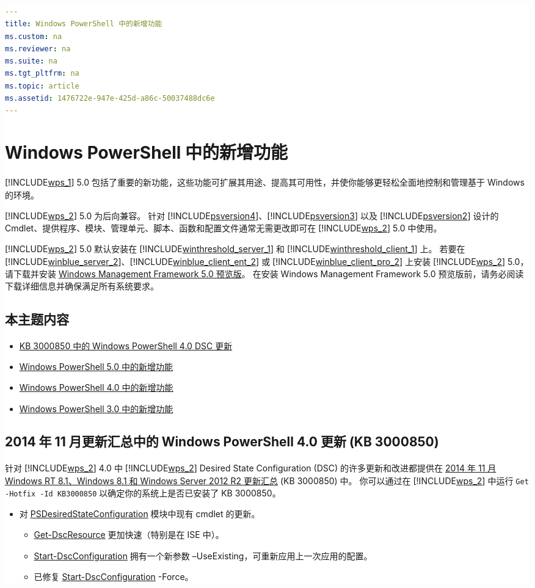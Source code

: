 ```yaml
---
title: Windows PowerShell 中的新增功能
ms.custom: na
ms.reviewer: na
ms.suite: na
ms.tgt_pltfrm: na
ms.topic: article
ms.assetid: 1476722e-947e-425d-a86c-50037488dc6e
---
```

# Windows PowerShell 中的新增功能
[!INCLUDE[wps_1](../Token/wps_1_md.md)] 5.0 包括了重要的新功能，这些功能可扩展其用途、提高其可用性，并使你能够更轻松全面地控制和管理基于 Windows 的环境。

[!INCLUDE[wps_2](../Token/wps_2_md.md)] 5.0 为后向兼容。 针对 [!INCLUDE[psversion4](../Token/psversion4_md.md)]、[!INCLUDE[psversion3](../Token/psversion3_md.md)] 以及 [!INCLUDE[psversion2](../Token/psversion2_md.md)] 设计的 Cmdlet、提供程序、模块、管理单元、脚本、函数和配置文件通常无需更改即可在 [!INCLUDE[wps_2](../Token/wps_2_md.md)] 5.0 中使用。

[!INCLUDE[wps_2](../Token/wps_2_md.md)] 5.0 默认安装在 [!INCLUDE[winthreshold_server_1](../Token/winthreshold_server_1_md.md)] 和 [!INCLUDE[winthreshold_client_1](../Token/winthreshold_client_1_md.md)] 上。 若要在 [!INCLUDE[winblue_server_2](../Token/winblue_server_2_md.md)]、[!INCLUDE[winblue_client_ent_2](../Token/winblue_client_ent_2_md.md)] 或 [!INCLUDE[winblue_client_pro_2](../Token/winblue_client_pro_2_md.md)] 上安装 [!INCLUDE[wps_2](../Token/wps_2_md.md)] 5.0，请下载并安装 [Windows Management Framework 5.0 预览版](http://go.microsoft.com/fwlink/?LinkID=395058)。 在安装 Windows Management Framework 5.0 预览版前，请务必阅读下载详细信息并确保满足所有系统要求。

## 本主题内容

-   [KB 3000850 中的 Windows PowerShell 4.0 DSC 更新](#BKMK_3000850)

-   [Windows PowerShell 5.0 中的新增功能](#BKMK_new50)

-   [Windows PowerShell 4.0 中的新增功能](#BKMK_wps4)

-   [Windows PowerShell 3.0 中的新增功能](#BKMK_wps3)

## <a name="BKMK_3000850"></a>2014 年 11 月更新汇总中的 Windows PowerShell 4.0 更新 (KB 3000850)
针对 [!INCLUDE[wps_2](../Token/wps_2_md.md)] 4.0 中 [!INCLUDE[wps_2](../Token/wps_2_md.md)] Desired State Configuration (DSC) 的许多更新和改进都提供在 [2014 年 11 月 Windows RT 8.1、Windows 8.1 和 Windows Server 2012 R2 更新汇总](https://support.microsoft.com/kb/3000850/) (KB 3000850) 中。 你可以通过在 [!INCLUDE[wps_2](../Token/wps_2_md.md)] 中运行 `Get-Hotfix -Id KB3000850` 以确定你的系统上是否已安装了 KB 3000850。

-   对 [PSDesiredStateConfiguration](https://technet.microsoft.com/library/dn391651(v=wps.640).aspx) 模块中现有 cmdlet 的更新。

    -   [Get-DscResource](http://technet.microsoft.com/library/dn521625.aspx) 更加快速（特别是在 ISE 中）。

    -   [Start-DscConfiguration](http://technet.microsoft.com/library/dn521623.aspx) 拥有一个新参数 –UseExisting，可重新应用上一次应用的配置。

    -   已修复 [Start-DscConfiguration](http://technet.microsoft.com/library/dn521623.aspx) -Force。
